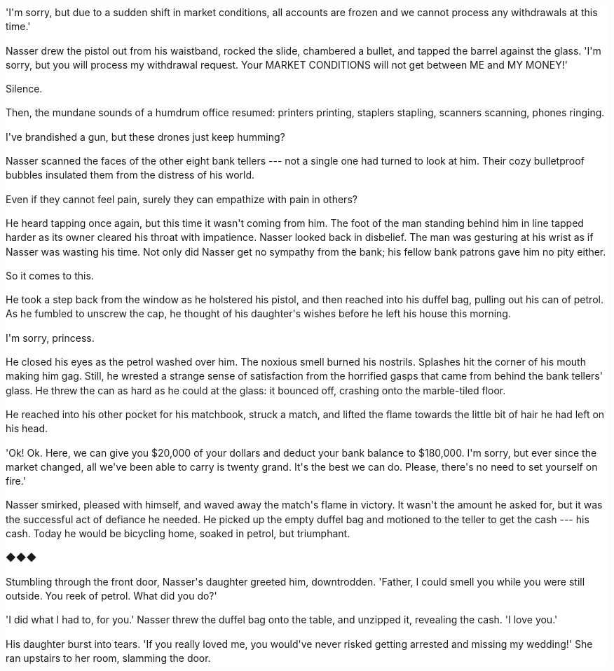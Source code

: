 'I'm sorry, but due to a sudden shift in market conditions, all accounts are frozen and we cannot process any withdrawals at this time.'

Nasser drew the pistol out from his waistband, rocked the slide, chambered a bullet, and tapped the barrel against the glass. 'I'm sorry, but you will process my withdrawal request. Your MARKET CONDITIONS will not get between ME and MY MONEY!'

Silence.

Then, the mundane sounds of a humdrum office resumed: printers printing, staplers stapling, scanners scanning, phones ringing.

I've brandished a gun, but these drones just keep humming?

Nasser scanned the faces of the other eight bank tellers --- not a single one had turned to look at him. Their cozy bulletproof bubbles insulated them from the distress of his world.

Even if they cannot feel pain, surely they can empathize with pain in others?

He heard tapping once again, but this time it wasn't coming from him. The foot of the man standing behind him in line tapped harder as its owner cleared his throat with impatience. Nasser looked back in disbelief. The man was gesturing at his wrist as if Nasser was wasting his time. Not only did Nasser get no sympathy from the bank; his fellow bank patrons gave him no pity either.

So it comes to this.

He took a step back from the window as he holstered his pistol, and then reached into his duffel bag, pulling out his can of petrol. As he fumbled to unscrew the cap, he thought of his daughter's wishes before he left his house this morning.

I'm sorry, princess.

He closed his eyes as the petrol washed over him. The noxious smell burned his nostrils. Splashes hit the corner of his mouth making him gag. Still, he wrested a strange sense of satisfaction from the horrified gasps that came from behind the bank tellers' glass. He threw the can as hard as he could at the glass: it bounced off, crashing onto the marble-tiled floor.

He reached into his other pocket for his matchbook, struck a match, and lifted the flame towards the little bit of hair he had left on his head.

'Ok! Ok. Here, we can give you \$20,000 of your dollars and deduct your bank balance to \$180,000. I'm sorry, but ever since the market changed, all we've been able to carry is twenty grand. It's the best we can do. Please, there's no need to set yourself on fire.'

Nasser smirked, pleased with himself, and waved away the match's flame in victory. It wasn't the amount he asked for, but it was the successful act of defiance he needed. He picked up the empty duffel bag and motioned to the teller to get the cash --- his cash. Today he would be bicycling home, soaked in petrol, but triumphant.

◆◆◆

Stumbling through the front door, Nasser's daughter greeted him, downtrodden. 'Father, I could smell you while you were still outside. You reek of petrol. What did you do?'

'I did what I had to, for you.' Nasser threw the duffel bag onto the table, and unzipped it, revealing the cash. 'I love you.'

His daughter burst into tears. 'If you really loved me, you would've never risked getting arrested and missing my wedding!' She ran upstairs to her room, slamming the door.
